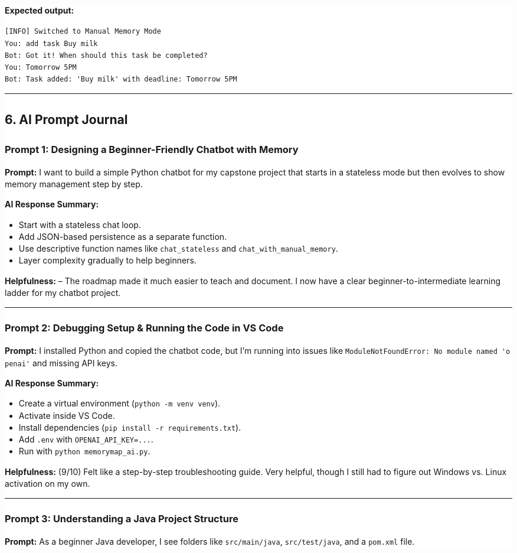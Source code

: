 **Expected output:**

```
[INFO] Switched to Manual Memory Mode
You: add task Buy milk
Bot: Got it! When should this task be completed?
You: Tomorrow 5PM
Bot: Task added: 'Buy milk' with deadline: Tomorrow 5PM
```

---

## 6. AI Prompt Journal

### Prompt 1: Designing a Beginner-Friendly Chatbot with Memory

**Prompt:**
I want to build a simple Python chatbot for my capstone project that starts in a stateless mode but then evolves to show memory management step by step.

**AI Response Summary:**

* Start with a stateless chat loop.
* Add JSON-based persistence as a separate function.
* Use descriptive function names like `chat_stateless` and `chat_with_manual_memory`.
* Layer complexity gradually to help beginners.

**Helpfulness:**  – The roadmap made it much easier to teach and document. I now have a clear beginner-to-intermediate learning ladder for my chatbot project. 

---

### Prompt 2: Debugging Setup & Running the Code in VS Code

**Prompt:**
I installed Python and copied the chatbot code, but I’m running into issues like `ModuleNotFoundError: No module named 'openai'` and missing API keys.

**AI Response Summary:**

* Create a virtual environment (`python -m venv venv`).
* Activate inside VS Code.
* Install dependencies (`pip install -r requirements.txt`).
* Add `.env` with `OPENAI_API_KEY=...`.
* Run with `python memorymap_ai.py`.

**Helpfulness:** (9/10) Felt like a step-by-step troubleshooting guide. Very helpful, though I still had to figure out Windows vs. Linux activation on my own.

---

### Prompt 3: Understanding a Java Project Structure

**Prompt:**
As a beginner Java developer, I see folders like `src/main/java`, `src/test/java`, and a `pom.xml` file.
